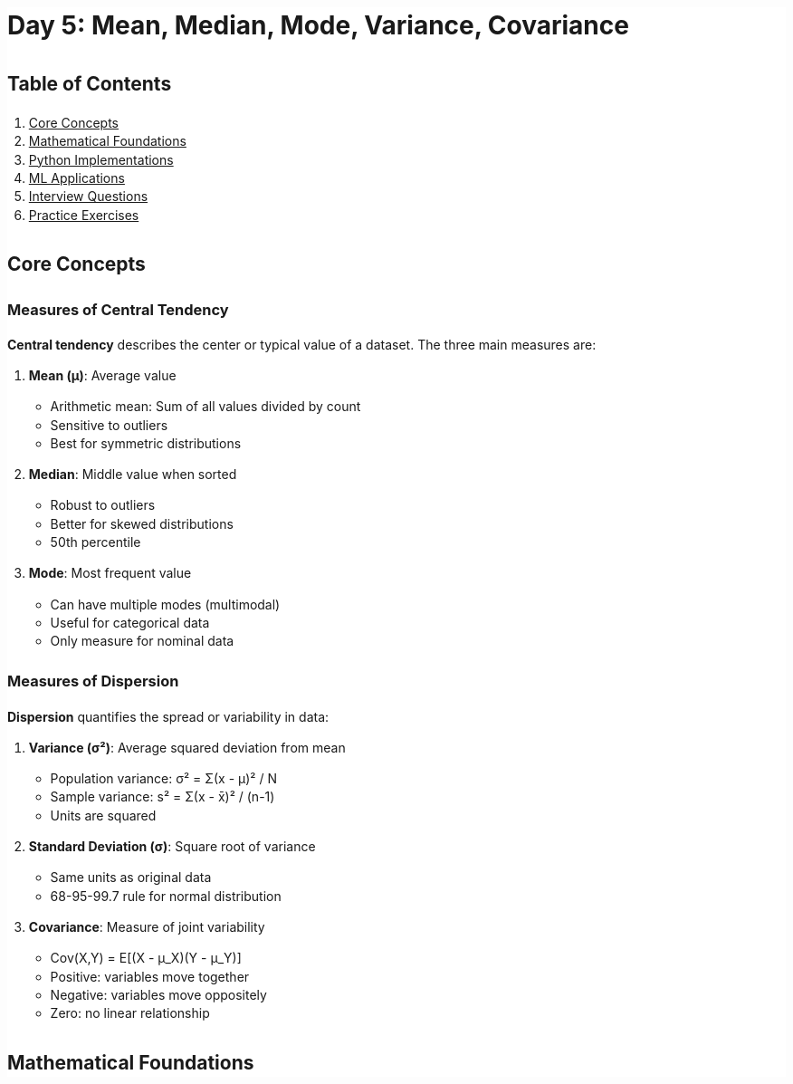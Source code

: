 # Day 5: Mean, Median, Mode, Variance, Covariance

## Table of Contents
1. [Core Concepts](#core-concepts)
2. [Mathematical Foundations](#mathematical-foundations)
3. [Python Implementations](#python-implementations)
4. [ML Applications](#ml-applications)
5. [Interview Questions](#interview-questions)
6. [Practice Exercises](#practice-exercises)

## Core Concepts

### Measures of Central Tendency

**Central tendency** describes the center or typical value of a dataset. The three main measures are:

1. **Mean (μ)**: Average value
   - Arithmetic mean: Sum of all values divided by count
   - Sensitive to outliers
   - Best for symmetric distributions

2. **Median**: Middle value when sorted
   - Robust to outliers
   - Better for skewed distributions
   - 50th percentile

3. **Mode**: Most frequent value
   - Can have multiple modes (multimodal)
   - Useful for categorical data
   - Only measure for nominal data

### Measures of Dispersion

**Dispersion** quantifies the spread or variability in data:

1. **Variance (σ²)**: Average squared deviation from mean
   - Population variance: σ² = Σ(x - μ)² / N
   - Sample variance: s² = Σ(x - x̄)² / (n-1)
   - Units are squared

2. **Standard Deviation (σ)**: Square root of variance
   - Same units as original data
   - 68-95-99.7 rule for normal distribution

3. **Covariance**: Measure of joint variability
   - Cov(X,Y) = E[(X - μ_X)(Y - μ_Y)]
   - Positive: variables move together
   - Negative: variables move oppositely
   - Zero: no linear relationship

## Mathematical Foundations
